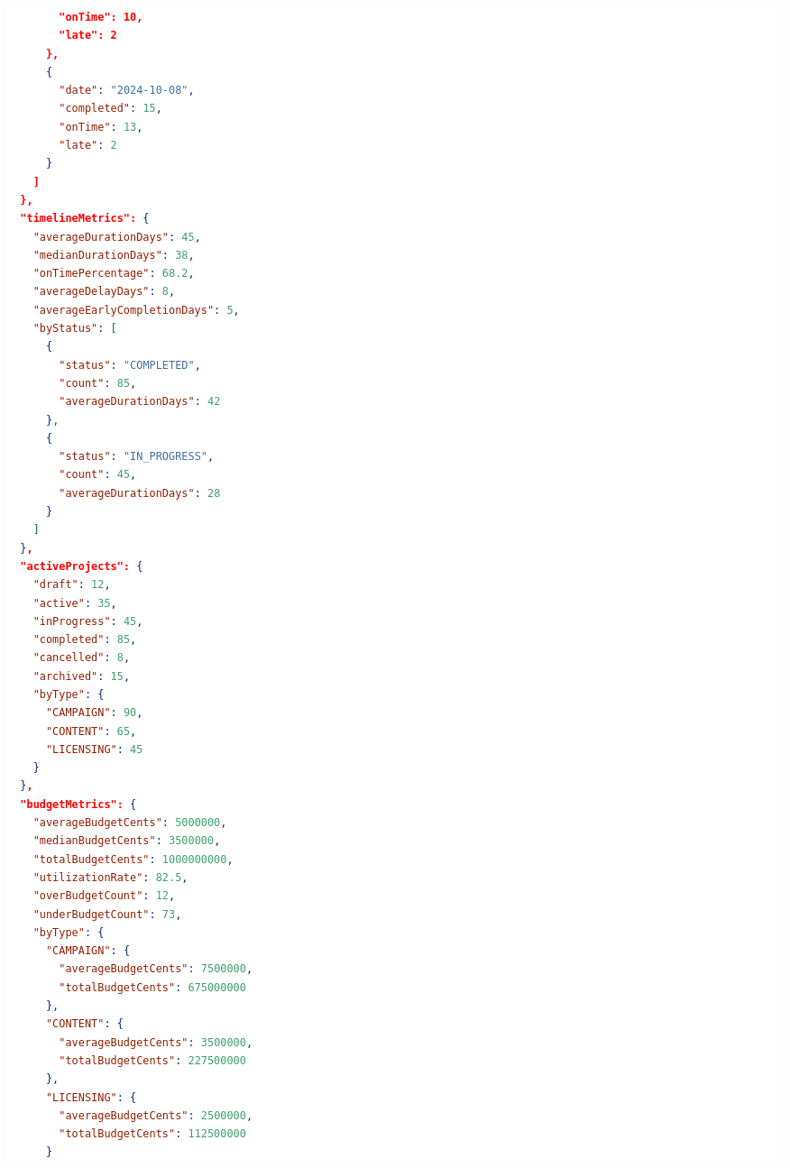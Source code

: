 ```json
        "onTime": 10,
        "late": 2
      },
      {
        "date": "2024-10-08",
        "completed": 15,
        "onTime": 13,
        "late": 2
      }
    ]
  },
  "timelineMetrics": {
    "averageDurationDays": 45,
    "medianDurationDays": 38,
    "onTimePercentage": 68.2,
    "averageDelayDays": 8,
    "averageEarlyCompletionDays": 5,
    "byStatus": [
      {
        "status": "COMPLETED",
        "count": 85,
        "averageDurationDays": 42
      },
      {
        "status": "IN_PROGRESS",
        "count": 45,
        "averageDurationDays": 28
      }
    ]
  },
  "activeProjects": {
    "draft": 12,
    "active": 35,
    "inProgress": 45,
    "completed": 85,
    "cancelled": 8,
    "archived": 15,
    "byType": {
      "CAMPAIGN": 90,
      "CONTENT": 65,
      "LICENSING": 45
    }
  },
  "budgetMetrics": {
    "averageBudgetCents": 5000000,
    "medianBudgetCents": 3500000,
    "totalBudgetCents": 1000000000,
    "utilizationRate": 82.5,
    "overBudgetCount": 12,
    "underBudgetCount": 73,
    "byType": {
      "CAMPAIGN": {
        "averageBudgetCents": 7500000,
        "totalBudgetCents": 675000000
      },
      "CONTENT": {
        "averageBudgetCents": 3500000,
        "totalBudgetCents": 227500000
      },
      "LICENSING": {
        "averageBudgetCents": 2500000,
        "totalBudgetCents": 112500000
      }
```